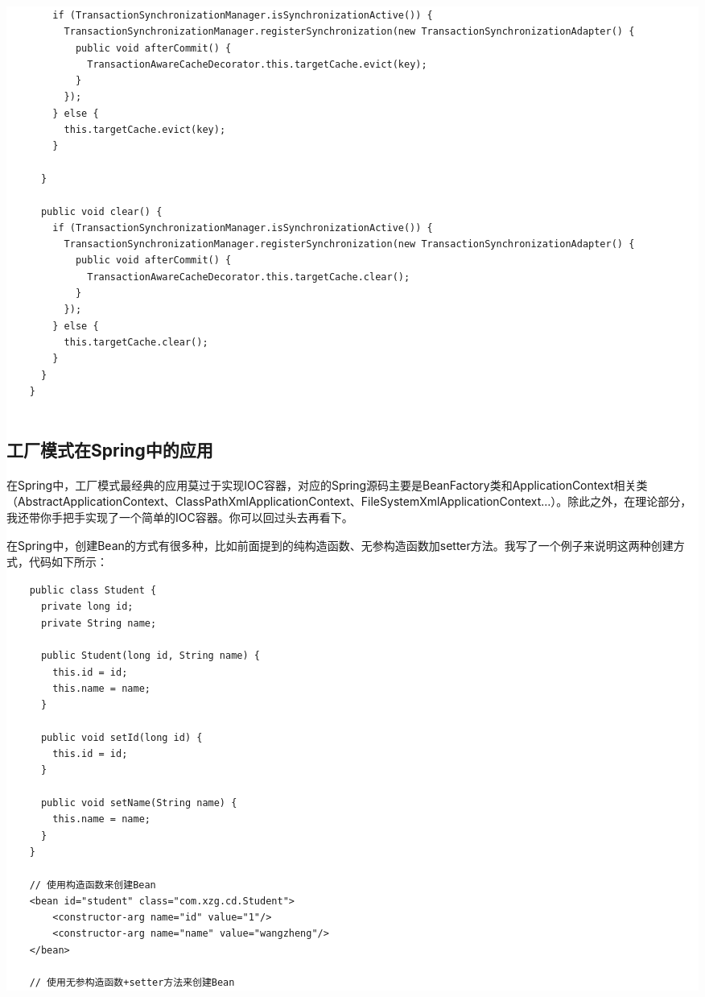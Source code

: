 ```
        if (TransactionSynchronizationManager.isSynchronizationActive()) {
          TransactionSynchronizationManager.registerSynchronization(new TransactionSynchronizationAdapter() {
            public void afterCommit() {
              TransactionAwareCacheDecorator.this.targetCache.evict(key);
            }
          });
        } else {
          this.targetCache.evict(key);
        }
    
      }
    
      public void clear() {
        if (TransactionSynchronizationManager.isSynchronizationActive()) {
          TransactionSynchronizationManager.registerSynchronization(new TransactionSynchronizationAdapter() {
            public void afterCommit() {
              TransactionAwareCacheDecorator.this.targetCache.clear();
            }
          });
        } else {
          this.targetCache.clear();
        }
      }
    }
    

```

## 工厂模式在Spring中的应用

在Spring中，工厂模式最经典的应用莫过于实现IOC容器，对应的Spring源码主要是BeanFactory类和ApplicationContext相关类（AbstractApplicationContext、ClassPathXmlApplicationContext、FileSystemXmlApplicationContext…）。除此之外，在理论部分，我还带你手把手实现了一个简单的IOC容器。你可以回过头去再看下。

在Spring中，创建Bean的方式有很多种，比如前面提到的纯构造函数、无参构造函数加setter方法。我写了一个例子来说明这两种创建方式，代码如下所示：

```
    public class Student {
      private long id;
      private String name;
      
      public Student(long id, String name) {
        this.id = id;
        this.name = name;
      }
      
      public void setId(long id) {
        this.id = id;
      }
      
      public void setName(String name) {
        this.name = name;
      }
    }
    
    // 使用构造函数来创建Bean
    <bean id="student" class="com.xzg.cd.Student">
        <constructor-arg name="id" value="1"/>
        <constructor-arg name="name" value="wangzheng"/>
    </bean>
    
    // 使用无参构造函数+setter方法来创建Bean
```